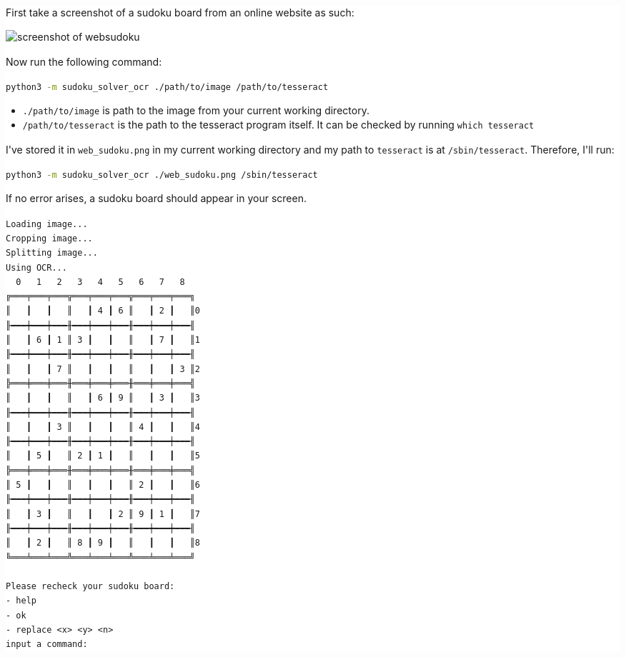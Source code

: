 First take a screenshot of a sudoku board from an online website as such:

![screenshot of websudoku](https://i.imgur.com/7eHncrJ.png)

Now run the following command:

```bash
python3 -m sudoku_solver_ocr ./path/to/image /path/to/tesseract 
```

- `./path/to/image` is path to the image from your current working directory.
- `/path/to/tesseract` is the path to the tesseract program itself. It can be checked by running `which tesseract`

I've stored it in `web_sudoku.png` in my current working directory and my path to `tesseract` is at `/sbin/tesseract`.
Therefore, I'll run:

```bash
python3 -m sudoku_solver_ocr ./web_sudoku.png /sbin/tesseract
```

If no error arises, a sudoku board should appear in your screen.

```
Loading image...
Cropping image...
Splitting image...
Using OCR...
  0   1   2   3   4   5   6   7   8   
╔═══╤═══╤═══╦═══╤═══╤═══╦═══╤═══╤═══╗
║   ┃   ┃   ║   ┃ 4 ┃ 6 ║   ┃ 2 ┃   ║0
╟━━━┿━━━┿━━━╫━━━┿━━━┿━━━╫━━━┿━━━┿━━━╢
║   ┃ 6 ┃ 1 ║ 3 ┃   ┃   ║   ┃ 7 ┃   ║1
╟━━━┿━━━┿━━━╫━━━┿━━━┿━━━╫━━━┿━━━┿━━━╢
║   ┃   ┃ 7 ║   ┃   ┃   ║   ┃   ┃ 3 ║2
╠═══╪═══╪═══╫═══╪═══╪═══╫═══╪═══╪═══╣
║   ┃   ┃   ║   ┃ 6 ┃ 9 ║   ┃ 3 ┃   ║3
╟━━━┿━━━┿━━━╫━━━┿━━━┿━━━╫━━━┿━━━┿━━━╢
║   ┃   ┃ 3 ║   ┃   ┃   ║ 4 ┃   ┃   ║4
╟━━━┿━━━┿━━━╫━━━┿━━━┿━━━╫━━━┿━━━┿━━━╢
║   ┃ 5 ┃   ║ 2 ┃ 1 ┃   ║   ┃   ┃   ║5
╠═══╪═══╪═══╫═══╪═══╪═══╫═══╪═══╪═══╣
║ 5 ┃   ┃   ║   ┃   ┃   ║ 2 ┃   ┃   ║6
╟━━━┿━━━┿━━━╫━━━┿━━━┿━━━╫━━━┿━━━┿━━━╢
║   ┃ 3 ┃   ║   ┃   ┃ 2 ║ 9 ┃ 1 ┃   ║7
╟━━━┿━━━┿━━━╫━━━┿━━━┿━━━╫━━━┿━━━┿━━━╢
║   ┃ 2 ┃   ║ 8 ┃ 9 ┃   ║   ┃   ┃   ║8
╚═══╧═══╧═══╩═══╧═══╧═══╩═══╧═══╧═══╝

Please recheck your sudoku board:
- help
- ok
- replace <x> <y> <n>
input a command: 
```
